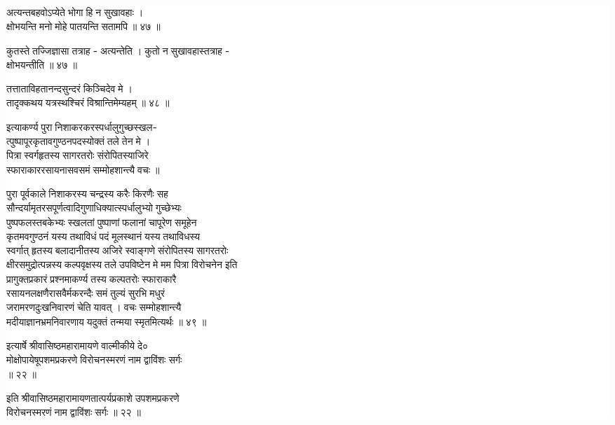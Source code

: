 अत्यन्तबहवोऽप्येते भोगा हि न सुखावहाः ।  
क्षोभयन्ति मनो मोहे पातयन्ति सतामपि ॥ ४७ ॥  
  
कुतस्ते तज्जिज्ञासा तत्राह - अत्यन्तेति । कुतो न सुखावहास्तत्राह -   
क्षोभयन्तीति ॥ ४७ ॥  
  
तत्ताताविहतानन्दसुन्दरं किञ्चिदेव मे ।  
तादृक्कथय यत्रस्थश्चिरं विश्रान्तिमेम्यहम् ॥ ४८ ॥  
  
इत्याकर्ण्य पुरा निशाकरकरस्पर्धालुगुच्छस्खल-  
त्पुष्पापूरकृतावगुण्ठनपदस्योक्तं तले तेन मे ।  
पित्रा स्वर्गहृतस्य सागरतरोः संरोपितस्याजिरे   
स्फाराकाररसायनासवसमं सम्मोहशान्त्यै वचः ॥  
  
पुरा पूर्वकाले निशाकरस्य चन्द्रस्य करैः किरणैः सह   
सौन्दर्यामृतरसपूर्णत्वादिगुणाधिक्यात्स्पर्धालुभ्यो गुच्छेभ्यः   
पुष्पफलस्तबकेभ्यः स्खलतां पुष्पाणां फलानां चापूरेण समूहेन   
कृतमवगुण्ठनं यस्य तथाविधं पदं मूलस्थानं यस्य तथाविधस्य   
स्वर्गात् हृतस्य बलादानीतस्य अजिरे स्वाङ्गणे संरोपितस्य सागरतरोः   
क्षीरसमुद्रोत्पन्नस्य कल्पवृक्षस्य तले उपविष्टेन मे मम पित्रा विरोचनेन इति   
प्रागुक्तप्रकारं प्रश्नमाकर्ण्य तस्य कल्पतरोः स्फाराकारै   
रसायनलक्षणैरासवैर्मकरन्दैः समं तुल्यं सुरभि मधुरं   
जरामरणदुःखनिवारणं चेति यावत् । वचः सम्मोहशान्त्यै   
मदीयाज्ञानभ्रमनिवारणाय यदुक्तं तन्मया स्मृतमित्यर्थः ॥ ४९ ॥  
  
इत्यार्षे श्रीवासिष्ठमहारामायणे वाल्मीकीये दे०   
मोक्षोपायेषूपशमप्रकरणे विरोचनस्मरणं नाम द्वाविंशः सर्गः   
॥ २२ ॥  
  
इति श्रीवासिष्ठमहारामायणतात्पर्यप्रकाशे उपशमप्रकरणे   
विरोचनस्मरणं नाम द्वाविंशः सर्गः ॥ २२ ॥  
  
  